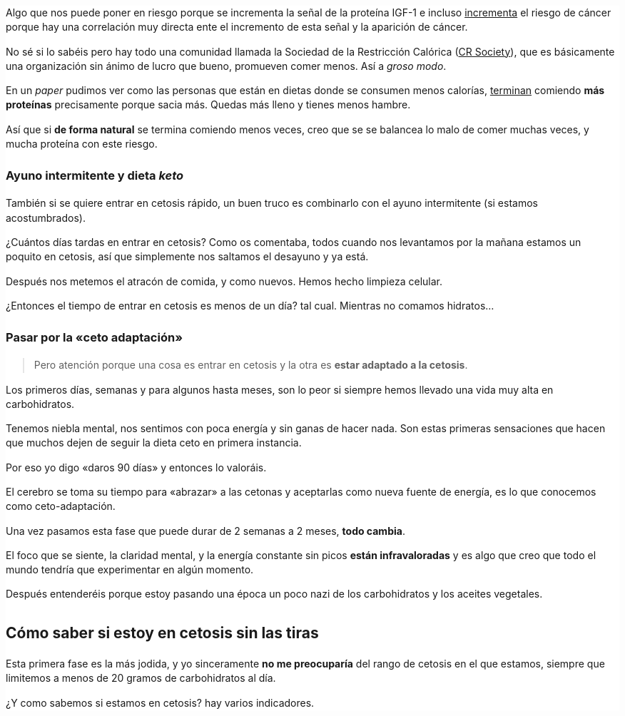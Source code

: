 Algo que nos puede poner en riesgo porque se incrementa la señal de la proteína IGF-1 e incluso [incrementa](https://www.ncbi.nlm.nih.gov/pmc/articles/PMC5119990/) el riesgo de cáncer porque hay una correlación muy directa ente el incremento de esta señal y la aparición de cáncer.

No sé si lo sabéis pero hay todo una comunidad llamada la Sociedad de la Restricción Calórica ([CR Society](https://www.crsociety.org/)), que es básicamente una organización sin ánimo de lucro que bueno, promueven comer menos. Así a _groso modo_.

En un _paper_ pudimos ver como las personas que están en dietas donde se consumen menos calorías, [terminan](https://www.ncbi.nlm.nih.gov/pmc/articles/PMC2673798/table/T3/) comiendo **más proteínas** precisamente porque sacia más. Quedas más lleno y tienes menos hambre.

Así que si **de forma natural** se termina comiendo menos veces, creo que se se balancea lo malo de comer muchas veces, y mucha proteína con este riesgo.

### Ayuno intermitente y dieta _keto_

También si se quiere entrar en cetosis rápido, un buen truco es combinarlo con el ayuno intermitente (si estamos acostumbrados).

¿Cuántos días tardas en entrar en cetosis? Como os comentaba, todos cuando nos levantamos por la mañana estamos un poquito en cetosis, así que simplemente nos saltamos el desayuno y ya está.

Después nos metemos el atracón de comida, y como nuevos. Hemos hecho limpieza celular.

¿Entonces el tiempo de entrar en cetosis es menos de un día? tal cual. Mientras no comamos hidratos…

### Pasar por la «ceto adaptación»

> Pero atención porque una cosa es entrar en cetosis y la otra es **estar adaptado a la cetosis**.

Los primeros días, semanas y para algunos hasta meses, son lo peor si siempre hemos llevado una vida muy alta en carbohidratos.

Tenemos niebla mental, nos sentimos con poca energía y sin ganas de hacer nada. Son estas primeras sensaciones que hacen que muchos dejen de seguir la dieta ceto en primera instancia.

Por eso yo digo «daros 90 días» y entonces lo valoráis.

El cerebro se toma su tiempo para «abrazar» a las cetonas y aceptarlas como nueva fuente de energía, es lo que conocemos como ceto-adaptación.

Una vez pasamos esta fase que puede durar de 2 semanas a 2 meses, **todo cambia**.

El foco que se siente, la claridad mental, y la energía constante sin picos **están infravaloradas** y es algo que creo que todo el mundo tendría que experimentar en algún momento.

Después entenderéis porque estoy pasando una época un poco nazi de los carbohidratos y los aceites vegetales.

## Cómo saber si estoy en cetosis sin las tiras

Esta primera fase es la más jodida, y yo sinceramente **no me preocuparía** del rango de cetosis en el que estamos, siempre que limitemos a menos de 20 gramos de carbohidratos al día.

¿Y como sabemos si estamos en cetosis? hay varios indicadores.
